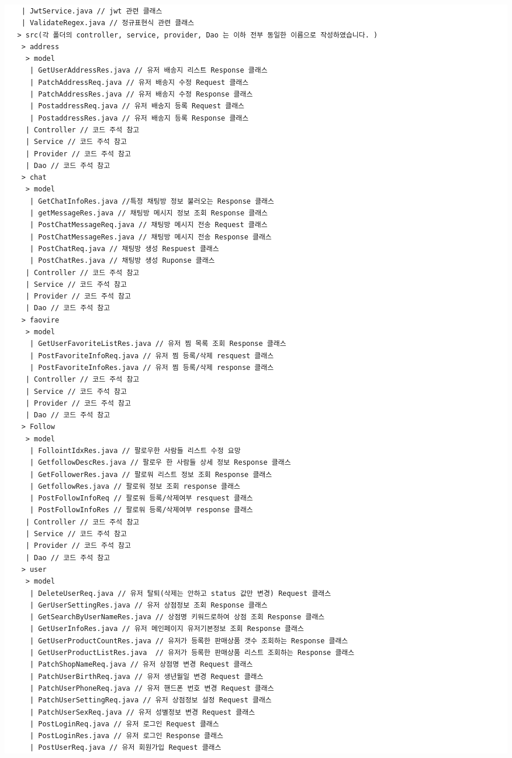 ``` text
    | JwtService.java // jwt 관련 클래스
    | ValidateRegex.java // 정규표현식 관련 클래스
   > src(각 폴더의 controller, service, provider, Dao 는 이하 전부 동일한 이름으로 작성하였습니다. ) 
    > address
     > model
      | GetUserAddressRes.java // 유저 배송지 리스트 Response 클래스 
      | PatchAddressReq.java // 유저 배송지 수정 Request 클래스 
      | PatchAddressRes.java // 유저 배송지 수정 Response 클래스 
      | PostaddressReq.java // 유저 배송지 등록 Request 클래스 
      | PostaddressRes.java // 유저 배송지 등록 Response 클래스
     | Controller // 코드 주석 참고
     | Service // 코드 주석 참고
     | Provider // 코드 주석 참고
     | Dao // 코드 주석 참고
    > chat
     > model
      | GetChatInfoRes.java //특정 채팅방 정보 불러오는 Response 클래스
      | getMessageRes.java // 채팅방 메시지 정보 조회 Response 클래스 
      | PostChatMessageReq.java // 채팅방 메시지 전송 Request 클래스 
      | PostChatMessageRes.java // 채팅방 메시지 전송 Response 클래스
      | PostChatReq.java // 채팅방 생성 Respuest 클래스 
      | PostChatRes.java // 채팅방 생성 Ruponse 클래스 
     | Controller // 코드 주석 참고
     | Service // 코드 주석 참고
     | Provider // 코드 주석 참고
     | Dao // 코드 주석 참고
    > faovire
     > model
      | GetUserFavoriteListRes.java // 유저 찜 목록 조회 Response 클래스
      | PostFavoriteInfoReq.java // 유저 찜 등록/삭제 resquest 클래스 
      | PostFavoriteInfoRes.java // 유저 찜 등록/삭제 response 클래스
     | Controller // 코드 주석 참고
     | Service // 코드 주석 참고
     | Provider // 코드 주석 참고
     | Dao // 코드 주석 참고
    > Follow
     > model
      | FollointIdxRes.java // 팔로우한 사람들 리스트 수정 요망
      | GetfollowDescRes.java // 팔로우 한 사람들 상세 정보 Response 클래스
      | GetFollowerRes.java // 팔로워 리스트 정보 조회 Response 클래스 
      | GetfollowRes.java // 팔로워 정보 조회 response 클래스
      | PostFollowInfoReq // 팔로워 등록/삭제여부 resquest 클래스
      | PostFollowInfoRes // 팔로워 등록/삭제여부 response 클래스
     | Controller // 코드 주석 참고
     | Service // 코드 주석 참고
     | Provider // 코드 주석 참고
     | Dao // 코드 주석 참고
    > user
     > model
      | DeleteUserReq.java // 유저 탈퇴(삭제는 안하고 status 값만 변경) Request 클래스
      | GerUserSettingRes.java // 유저 상점정보 조회 Response 클래스
      | GetSearchByUserNameRes.java // 상점명 키워드로하여 상점 조회 Response 클래스
      | GetUserInfoRes.java // 유저 메인페이지 유저기본정보 조회 Response 클래스
      | GetUserProductCountRes.java // 유저가 등록한 판매상품 갯수 조회하는 Response 클래스
      | GetUserProductListRes.java  // 유저가 등록한 판매상품 리스트 조회하는 Response 클래스
      | PatchShopNameReq.java // 유저 상점명 변경 Request 클래스
      | PatchUserBirthReq.java // 유저 생년월일 변경 Request 클래스
      | PatchUserPhoneReq.java // 유저 핸드폰 번호 변경 Request 클래스
      | PatchUserSettingReq.java // 유저 상점정보 설정 Request 클래스
      | PatchUserSexReq.java // 유저 성별정보 변경 Request 클래스
      | PostLoginReq.java // 유저 로그인 Request 클래스
      | PostLoginRes.java // 유저 로그인 Response 클래스
      | PostUserReq.java // 유저 회원가입 Request 클래스 
```